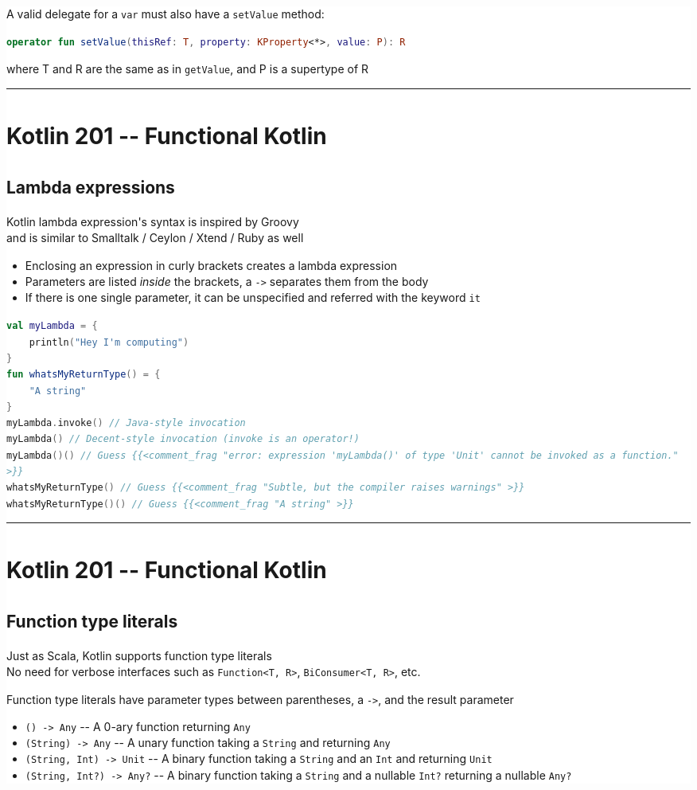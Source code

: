 A valid delegate for a `var` must also have a `setValue` method:
```kotlin
operator fun setValue(thisRef: T, property: KProperty<*>, value: P): R
```
where T and R are the same as in `getValue`, and P is a supertype of R

---

# Kotlin 201 -- Functional Kotlin

## Lambda expressions

Kotlin lambda expression's syntax is inspired by Groovy
<br/>
and is similar to Smalltalk / Ceylon / Xtend / Ruby as well
* Enclosing an expression in curly brackets creates a lambda expression
* Parameters are listed *inside* the brackets, a `->` separates them from the body
* If there is one single parameter, it can be unspecified and referred with the keyword `it`

```kotlin
val myLambda = {
    println("Hey I'm computing")
}
fun whatsMyReturnType() = { 
    "A string"
}
myLambda.invoke() // Java-style invocation
myLambda() // Decent-style invocation (invoke is an operator!)
myLambda()() // Guess {{<comment_frag "error: expression 'myLambda()' of type 'Unit' cannot be invoked as a function." >}}
whatsMyReturnType() // Guess {{<comment_frag "Subtle, but the compiler raises warnings" >}}
whatsMyReturnType()() // Guess {{<comment_frag "A string" >}}
```

---

# Kotlin 201 -- Functional Kotlin

## Function type literals

Just as Scala, Kotlin supports function type literals
<br/>
No need for verbose interfaces such as `Function<T, R>`, `BiConsumer<T, R>`, etc.

Function type literals have parameter types between parentheses, a `->`, and the result parameter
* `() -> Any` -- A 0-ary function returning `Any`
* `(String) -> Any` -- A unary function taking a `String` and returning `Any`
* `(String, Int) -> Unit` -- A binary function taking a `String` and an `Int` and returning `Unit`
* `(String, Int?) -> Any?` -- A binary function taking a `String` and a nullable `Int?` returning a nullable `Any?`
